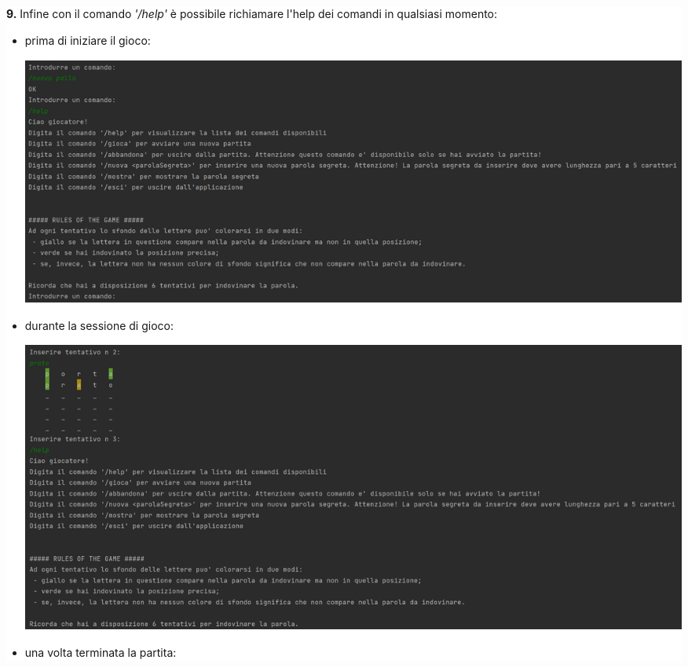 **9.** Infine con il comando *'/help'* è possibile richiamare l'help dei comandi in qualsiasi momento:
- prima di iniziare il gioco:

    ![Comando help](./img/ImgHelp3.png)

- durante la sessione di gioco:

    ![Comando help](./img/ImgHelp2.png)

- una volta terminata la partita:
